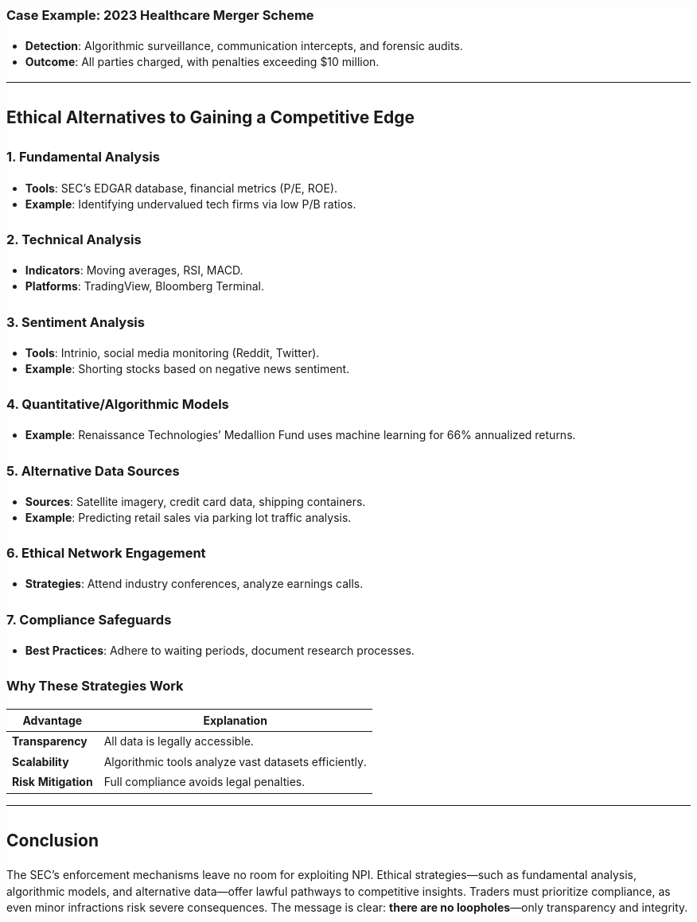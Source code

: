 ### Case Example: 2023 Healthcare Merger Scheme  
- **Detection**: Algorithmic surveillance, communication intercepts, and forensic audits.  
- **Outcome**: All parties charged, with penalties exceeding $10 million.  

---

## Ethical Alternatives to Gaining a Competitive Edge  

### 1. Fundamental Analysis  
- **Tools**: SEC’s EDGAR database, financial metrics (P/E, ROE).  
- **Example**: Identifying undervalued tech firms via low P/B ratios.  

### 2. Technical Analysis  
- **Indicators**: Moving averages, RSI, MACD.  
- **Platforms**: TradingView, Bloomberg Terminal.  

### 3. Sentiment Analysis  
- **Tools**: Intrinio, social media monitoring (Reddit, Twitter).  
- **Example**: Shorting stocks based on negative news sentiment.  

### 4. Quantitative/Algorithmic Models  
- **Example**: Renaissance Technologies’ Medallion Fund uses machine learning for 66% annualized returns.  

### 5. Alternative Data Sources  
- **Sources**: Satellite imagery, credit card data, shipping containers.  
- **Example**: Predicting retail sales via parking lot traffic analysis.  

### 6. Ethical Network Engagement  
- **Strategies**: Attend industry conferences, analyze earnings calls.  

### 7. Compliance Safeguards  
- **Best Practices**: Adhere to waiting periods, document research processes.  

### Why These Strategies Work  
| **Advantage**               | **Explanation**                                                                 |
|-----------------------------|---------------------------------------------------------------------------------|
| **Transparency**            | All data is legally accessible.                                                 |
| **Scalability**             | Algorithmic tools analyze vast datasets efficiently.                            |
| **Risk Mitigation**         | Full compliance avoids legal penalties.                                         |

---

## Conclusion  
The SEC’s enforcement mechanisms leave no room for exploiting NPI. Ethical strategies—such as fundamental analysis, algorithmic models, and alternative data—offer lawful pathways to competitive insights. Traders must prioritize compliance, as even minor infractions risk severe consequences. The message is clear: **there are no loopholes**—only transparency and integrity.  